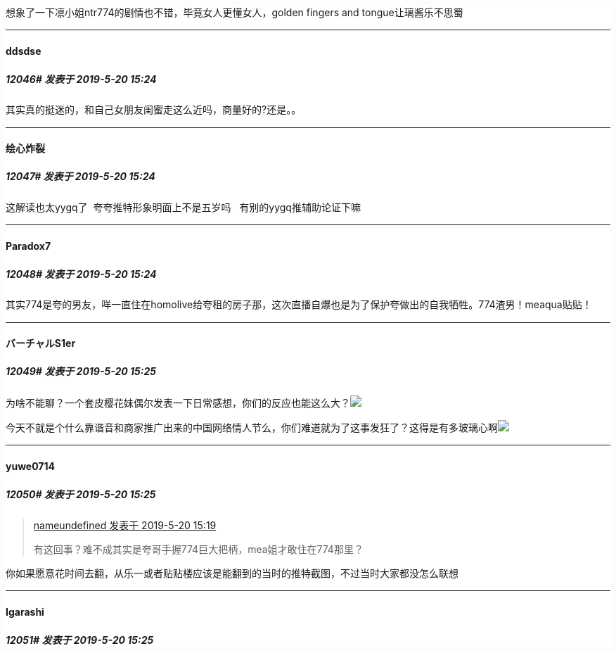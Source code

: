 
想象了一下凛小姐ntr774的剧情也不错，毕竟女人更懂女人，golden fingers and tongue让璃酱乐不思蜀


*****

####  ddsdse  
##### 12046#       发表于 2019-5-20 15:24


其实真的挺迷的，和自己女朋友闺蜜走这么近吗，商量好的?还是。。


*****

####  绘心炸裂  
##### 12047#       发表于 2019-5-20 15:24


这解读也太yygq了  夸夸推特形象明面上不是五岁吗   有别的yygq推辅助论证下嘛


*****

####  Paradox7  
##### 12048#       发表于 2019-5-20 15:24


其实774是夸的男友，咩一直住在homolive给夸租的房子那，这次直播自爆也是为了保护夸做出的自我牺牲。774渣男！meaqua贴贴！


*****

####  バーチャルS1er  
##### 12049#       发表于 2019-5-20 15:25


为啥不能聊？一个套皮樱花妹偶尔发表一下日常感想，你们的反应也能这么大？<img src="https://static.saraba1st.com/image/smiley/face2017/067.png" referrerpolicy="no-referrer">


今天不就是个什么靠谐音和商家推广出来的中国网络情人节么，你们难道就为了这事发狂了？这得是有多玻璃心啊<img src="https://static.saraba1st.com/image/smiley/face2017/048.png" referrerpolicy="no-referrer">


*****

####  yuwe0714  
##### 12050#       发表于 2019-5-20 15:25


<blockquote><a href="httphttps://bbs.saraba1st.com/2b/forum.php?mod=redirect&amp;goto=findpost&amp;pid=43775379&amp;ptid=1829754" target="_blank">nameundefined 发表于 2019-5-20 15:19</a>

有这回事？难不成其实是夸哥手握774巨大把柄，mea姐才敢住在774那里？</blockquote>
你如果愿意花时间去翻，从乐一或者贴贴楼应该是能翻到的当时的推特截图，不过当时大家都没怎么联想


*****

####  Igarashi  
##### 12051#       发表于 2019-5-20 15:25
